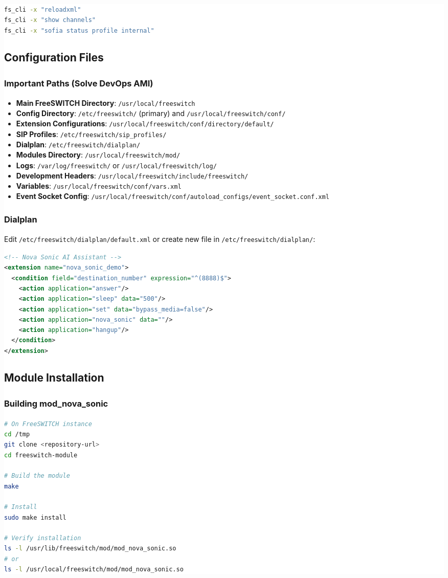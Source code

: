 ```bash
fs_cli -x "reloadxml"
fs_cli -x "show channels"
fs_cli -x "sofia status profile internal"
```

## Configuration Files

### Important Paths (Solve DevOps AMI)
- **Main FreeSWITCH Directory**: `/usr/local/freeswitch`
- **Config Directory**: `/etc/freeswitch/` (primary) and `/usr/local/freeswitch/conf/`
- **Extension Configurations**: `/usr/local/freeswitch/conf/directory/default/`
- **SIP Profiles**: `/etc/freeswitch/sip_profiles/`
- **Dialplan**: `/etc/freeswitch/dialplan/`
- **Modules Directory**: `/usr/local/freeswitch/mod/`
- **Logs**: `/var/log/freeswitch/` or `/usr/local/freeswitch/log/`
- **Development Headers**: `/usr/local/freeswitch/include/freeswitch/`
- **Variables**: `/usr/local/freeswitch/conf/vars.xml`
- **Event Socket Config**: `/usr/local/freeswitch/conf/autoload_configs/event_socket.conf.xml`

### Dialplan
Edit `/etc/freeswitch/dialplan/default.xml` or create new file in `/etc/freeswitch/dialplan/`:

```xml
<!-- Nova Sonic AI Assistant -->
<extension name="nova_sonic_demo">
  <condition field="destination_number" expression="^(8888)$">
    <action application="answer"/>
    <action application="sleep" data="500"/>
    <action application="set" data="bypass_media=false"/>
    <action application="nova_sonic" data=""/>
    <action application="hangup"/>
  </condition>
</extension>
```

## Module Installation

### Building mod_nova_sonic
```bash
# On FreeSWITCH instance
cd /tmp
git clone <repository-url>
cd freeswitch-module

# Build the module
make

# Install
sudo make install

# Verify installation
ls -l /usr/lib/freeswitch/mod/mod_nova_sonic.so
# or
ls -l /usr/local/freeswitch/mod/mod_nova_sonic.so
```
